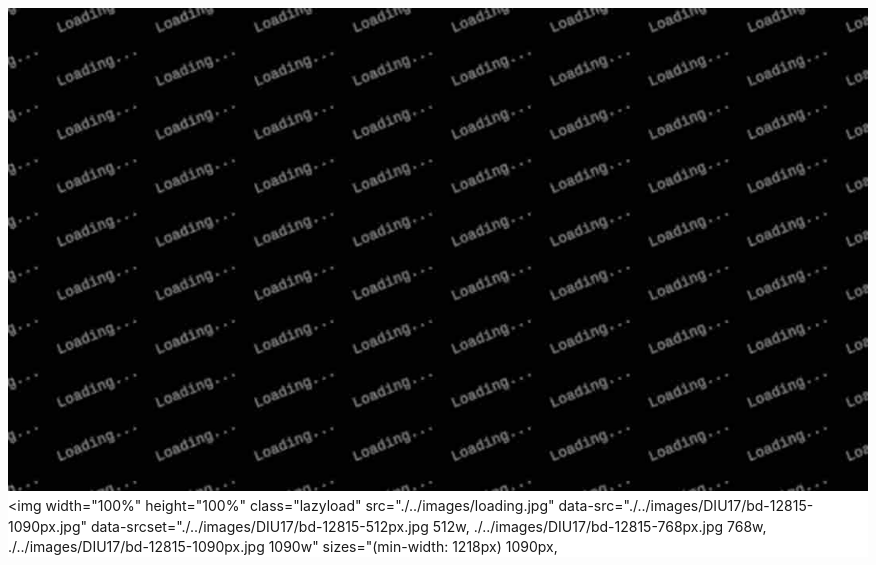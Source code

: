  <img width="100%" height="100%" class="lazyload" src="./../images/loading.jpg"
  data-src="./../images/DIU17/tv-12815-1090px.jpg"
  data-srcset="./../images/DIU17/tv-12815-512px.jpg 512w,
  ./../images/DIU17/tv-12815-768px.jpg 768w,
  ./../images/DIU17/tv-12815-1090px.jpg 1090w"
  sizes="(min-width: 1218px) 1090px,
  (min-width: 768px) 87vw,
  89vw" />
 <img width="100%" height="100%" class="lazyload" src="./../images/loading.jpg"
  data-src="./../images/DIU17/bd-12815-1090px.jpg"
  data-srcset="./../images/DIU17/bd-12815-512px.jpg 512w,
  ./../images/DIU17/bd-12815-768px.jpg 768w,
  ./../images/DIU17/bd-12815-1090px.jpg 1090w"
  sizes="(min-width: 1218px) 1090px,